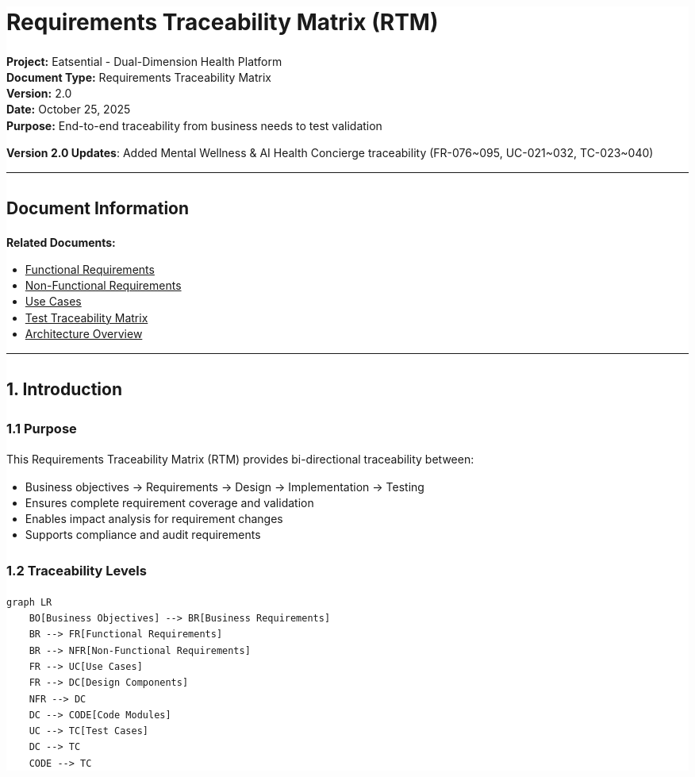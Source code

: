 # Requirements Traceability Matrix (RTM)

**Project:** Eatsential - Dual-Dimension Health Platform  
**Document Type:** Requirements Traceability Matrix  
**Version:** 2.0  
**Date:** October 25, 2025  
**Purpose:** End-to-end traceability from business needs to test validation

**Version 2.0 Updates**: Added Mental Wellness & AI Health Concierge traceability (FR-076~095, UC-021~032, TC-023~040)

---

## Document Information

**Related Documents:**

- [Functional Requirements](./functional-requirements.md)
- [Non-Functional Requirements](./non-functional-requirements.md)
- [Use Cases](./use-cases.md)
- [Test Traceability Matrix](../4-TESTING/test-traceability.md)
- [Architecture Overview](../2-DESIGN/architecture-overview.md)

---

## 1. Introduction

### 1.1 Purpose

This Requirements Traceability Matrix (RTM) provides bi-directional traceability between:

- Business objectives → Requirements → Design → Implementation → Testing
- Ensures complete requirement coverage and validation
- Enables impact analysis for requirement changes
- Supports compliance and audit requirements

### 1.2 Traceability Levels

```mermaid
graph LR
    BO[Business Objectives] --> BR[Business Requirements]
    BR --> FR[Functional Requirements]
    BR --> NFR[Non-Functional Requirements]
    FR --> UC[Use Cases]
    FR --> DC[Design Components]
    NFR --> DC
    DC --> CODE[Code Modules]
    UC --> TC[Test Cases]
    DC --> TC
    CODE --> TC
```
